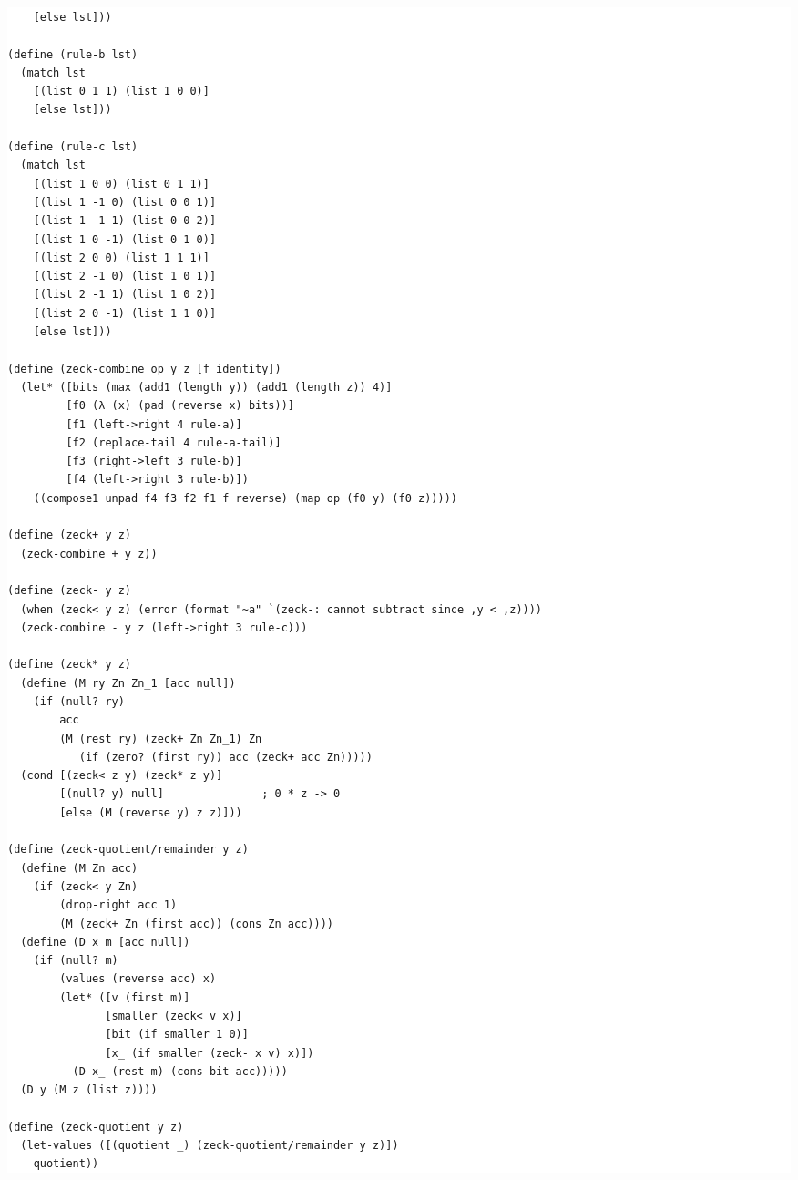```racket
    [else lst]))

(define (rule-b lst)
  (match lst
    [(list 0 1 1) (list 1 0 0)]
    [else lst]))

(define (rule-c lst)
  (match lst
    [(list 1 0 0) (list 0 1 1)]
    [(list 1 -1 0) (list 0 0 1)]
    [(list 1 -1 1) (list 0 0 2)]
    [(list 1 0 -1) (list 0 1 0)]
    [(list 2 0 0) (list 1 1 1)]
    [(list 2 -1 0) (list 1 0 1)]
    [(list 2 -1 1) (list 1 0 2)]
    [(list 2 0 -1) (list 1 1 0)]
    [else lst]))

(define (zeck-combine op y z [f identity])
  (let* ([bits (max (add1 (length y)) (add1 (length z)) 4)]
         [f0 (λ (x) (pad (reverse x) bits))]
         [f1 (left->right 4 rule-a)]
         [f2 (replace-tail 4 rule-a-tail)]
         [f3 (right->left 3 rule-b)]
         [f4 (left->right 3 rule-b)])
    ((compose1 unpad f4 f3 f2 f1 f reverse) (map op (f0 y) (f0 z)))))

(define (zeck+ y z)
  (zeck-combine + y z))

(define (zeck- y z)
  (when (zeck< y z) (error (format "~a" `(zeck-: cannot subtract since ,y < ,z))))
  (zeck-combine - y z (left->right 3 rule-c)))

(define (zeck* y z)
  (define (M ry Zn Zn_1 [acc null])
    (if (null? ry)
        acc
        (M (rest ry) (zeck+ Zn Zn_1) Zn
           (if (zero? (first ry)) acc (zeck+ acc Zn)))))
  (cond [(zeck< z y) (zeck* z y)]
        [(null? y) null]               ; 0 * z -> 0
        [else (M (reverse y) z z)]))

(define (zeck-quotient/remainder y z)
  (define (M Zn acc)
    (if (zeck< y Zn)
        (drop-right acc 1)
        (M (zeck+ Zn (first acc)) (cons Zn acc))))
  (define (D x m [acc null])
    (if (null? m)
        (values (reverse acc) x)
        (let* ([v (first m)]
               [smaller (zeck< v x)]
               [bit (if smaller 1 0)]
               [x_ (if smaller (zeck- x v) x)])
          (D x_ (rest m) (cons bit acc)))))
  (D y (M z (list z))))

(define (zeck-quotient y z)
  (let-values ([(quotient _) (zeck-quotient/remainder y z)])
    quotient))
```